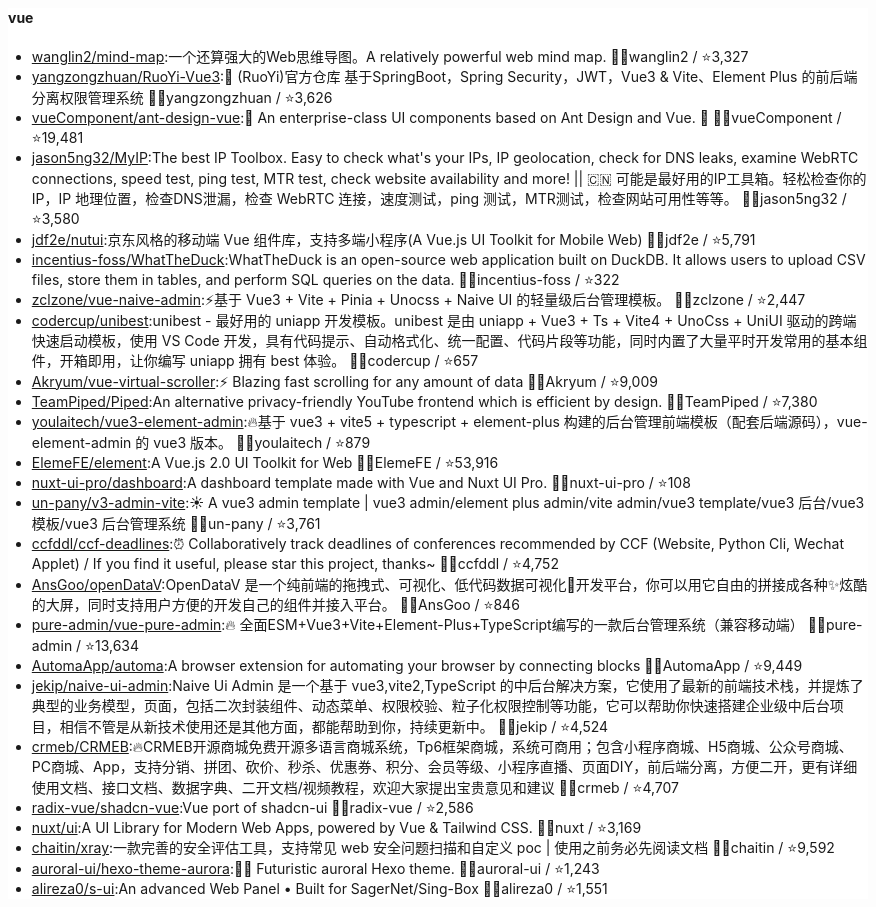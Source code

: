 #### vue
* [wanglin2/mind-map](https://github.com/wanglin2/mind-map):一个还算强大的Web思维导图。A relatively powerful web mind map. 🧑‍💻wanglin2 / ⭐3,327
* [yangzongzhuan/RuoYi-Vue3](https://github.com/yangzongzhuan/RuoYi-Vue3):🎉 (RuoYi)官方仓库 基于SpringBoot，Spring Security，JWT，Vue3 & Vite、Element Plus 的前后端分离权限管理系统 🧑‍💻yangzongzhuan / ⭐3,626
* [vueComponent/ant-design-vue](https://github.com/vueComponent/ant-design-vue):🌈 An enterprise-class UI components based on Ant Design and Vue. 🐜 🧑‍💻vueComponent / ⭐19,481
* [jason5ng32/MyIP](https://github.com/jason5ng32/MyIP):The best IP Toolbox. Easy to check what's your IPs, IP geolocation, check for DNS leaks, examine WebRTC connections, speed test, ping test, MTR test, check website availability and more! || 🇨🇳 可能是最好用的IP工具箱。轻松检查你的 IP，IP 地理位置，检查DNS泄漏，检查 WebRTC 连接，速度测试，ping 测试，MTR测试，检查网站可用性等等。 🧑‍💻jason5ng32 / ⭐3,580
* [jdf2e/nutui](https://github.com/jdf2e/nutui):京东风格的移动端 Vue 组件库，支持多端小程序(A Vue.js UI Toolkit for Mobile Web) 🧑‍💻jdf2e / ⭐5,791
* [incentius-foss/WhatTheDuck](https://github.com/incentius-foss/WhatTheDuck):WhatTheDuck is an open-source web application built on DuckDB. It allows users to upload CSV files, store them in tables, and perform SQL queries on the data. 🧑‍💻incentius-foss / ⭐322
* [zclzone/vue-naive-admin](https://github.com/zclzone/vue-naive-admin):⚡️基于 Vue3 + Vite + Pinia + Unocss + Naive UI 的轻量级后台管理模板。 🧑‍💻zclzone / ⭐2,447
* [codercup/unibest](https://github.com/codercup/unibest):unibest - 最好用的 uniapp 开发模板。unibest 是由 uniapp + Vue3 + Ts + Vite4 + UnoCss + UniUI 驱动的跨端快速启动模板，使用 VS Code 开发，具有代码提示、自动格式化、统一配置、代码片段等功能，同时内置了大量平时开发常用的基本组件，开箱即用，让你编写 uniapp 拥有 best 体验。 🧑‍💻codercup / ⭐657
* [Akryum/vue-virtual-scroller](https://github.com/Akryum/vue-virtual-scroller):⚡️ Blazing fast scrolling for any amount of data 🧑‍💻Akryum / ⭐9,009
* [TeamPiped/Piped](https://github.com/TeamPiped/Piped):An alternative privacy-friendly YouTube frontend which is efficient by design. 🧑‍💻TeamPiped / ⭐7,380
* [youlaitech/vue3-element-admin](https://github.com/youlaitech/vue3-element-admin):🔥基于 vue3 + vite5 + typescript + element-plus 构建的后台管理前端模板（配套后端源码），vue-element-admin 的 vue3 版本。 🧑‍💻youlaitech / ⭐879
* [ElemeFE/element](https://github.com/ElemeFE/element):A Vue.js 2.0 UI Toolkit for Web 🧑‍💻ElemeFE / ⭐53,916
* [nuxt-ui-pro/dashboard](https://github.com/nuxt-ui-pro/dashboard):A dashboard template made with Vue and Nuxt UI Pro. 🧑‍💻nuxt-ui-pro / ⭐108
* [un-pany/v3-admin-vite](https://github.com/un-pany/v3-admin-vite):☀️ A vue3 admin template | vue3 admin/element plus admin/vite admin/vue3 template/vue3 后台/vue3 模板/vue3 后台管理系统 🧑‍💻un-pany / ⭐3,761
* [ccfddl/ccf-deadlines](https://github.com/ccfddl/ccf-deadlines):⏰ Collaboratively track deadlines of conferences recommended by CCF (Website, Python Cli, Wechat Applet) / If you find it useful, please star this project, thanks~ 🧑‍💻ccfddl / ⭐4,752
* [AnsGoo/openDataV](https://github.com/AnsGoo/openDataV):OpenDataV 是一个纯前端的拖拽式、可视化、低代码数据可视化🌈开发平台，你可以用它自由的拼接成各种✨炫酷的大屏，同时支持用户方便的开发自己的组件并接入平台。 🧑‍💻AnsGoo / ⭐846
* [pure-admin/vue-pure-admin](https://github.com/pure-admin/vue-pure-admin):🔥 全面ESM+Vue3+Vite+Element-Plus+TypeScript编写的一款后台管理系统（兼容移动端） 🧑‍💻pure-admin / ⭐13,634
* [AutomaApp/automa](https://github.com/AutomaApp/automa):A browser extension for automating your browser by connecting blocks 🧑‍💻AutomaApp / ⭐9,449
* [jekip/naive-ui-admin](https://github.com/jekip/naive-ui-admin):Naive Ui Admin 是一个基于 vue3,vite2,TypeScript 的中后台解决方案，它使用了最新的前端技术栈，并提炼了典型的业务模型，页面，包括二次封装组件、动态菜单、权限校验、粒子化权限控制等功能，它可以帮助你快速搭建企业级中后台项目，相信不管是从新技术使用还是其他方面，都能帮助到你，持续更新中。 🧑‍💻jekip / ⭐4,524
* [crmeb/CRMEB](https://github.com/crmeb/CRMEB):🔥CRMEB开源商城免费开源多语言商城系统，Tp6框架商城，系统可商用；包含小程序商城、H5商城、公众号商城、PC商城、App，支持分销、拼团、砍价、秒杀、优惠券、积分、会员等级、小程序直播、页面DIY，前后端分离，方便二开，更有详细使用文档、接口文档、数据字典、二开文档/视频教程，欢迎大家提出宝贵意见和建议 🧑‍💻crmeb / ⭐4,707
* [radix-vue/shadcn-vue](https://github.com/radix-vue/shadcn-vue):Vue port of shadcn-ui 🧑‍💻radix-vue / ⭐2,586
* [nuxt/ui](https://github.com/nuxt/ui):A UI Library for Modern Web Apps, powered by Vue & Tailwind CSS. 🧑‍💻nuxt / ⭐3,169
* [chaitin/xray](https://github.com/chaitin/xray):一款完善的安全评估工具，支持常见 web 安全问题扫描和自定义 poc | 使用之前务必先阅读文档 🧑‍💻chaitin / ⭐9,592
* [auroral-ui/hexo-theme-aurora](https://github.com/auroral-ui/hexo-theme-aurora):🏳️‍🌈 Futuristic auroral Hexo theme. 🧑‍💻auroral-ui / ⭐1,243
* [alireza0/s-ui](https://github.com/alireza0/s-ui):An advanced Web Panel • Built for SagerNet/Sing-Box 🧑‍💻alireza0 / ⭐1,551
